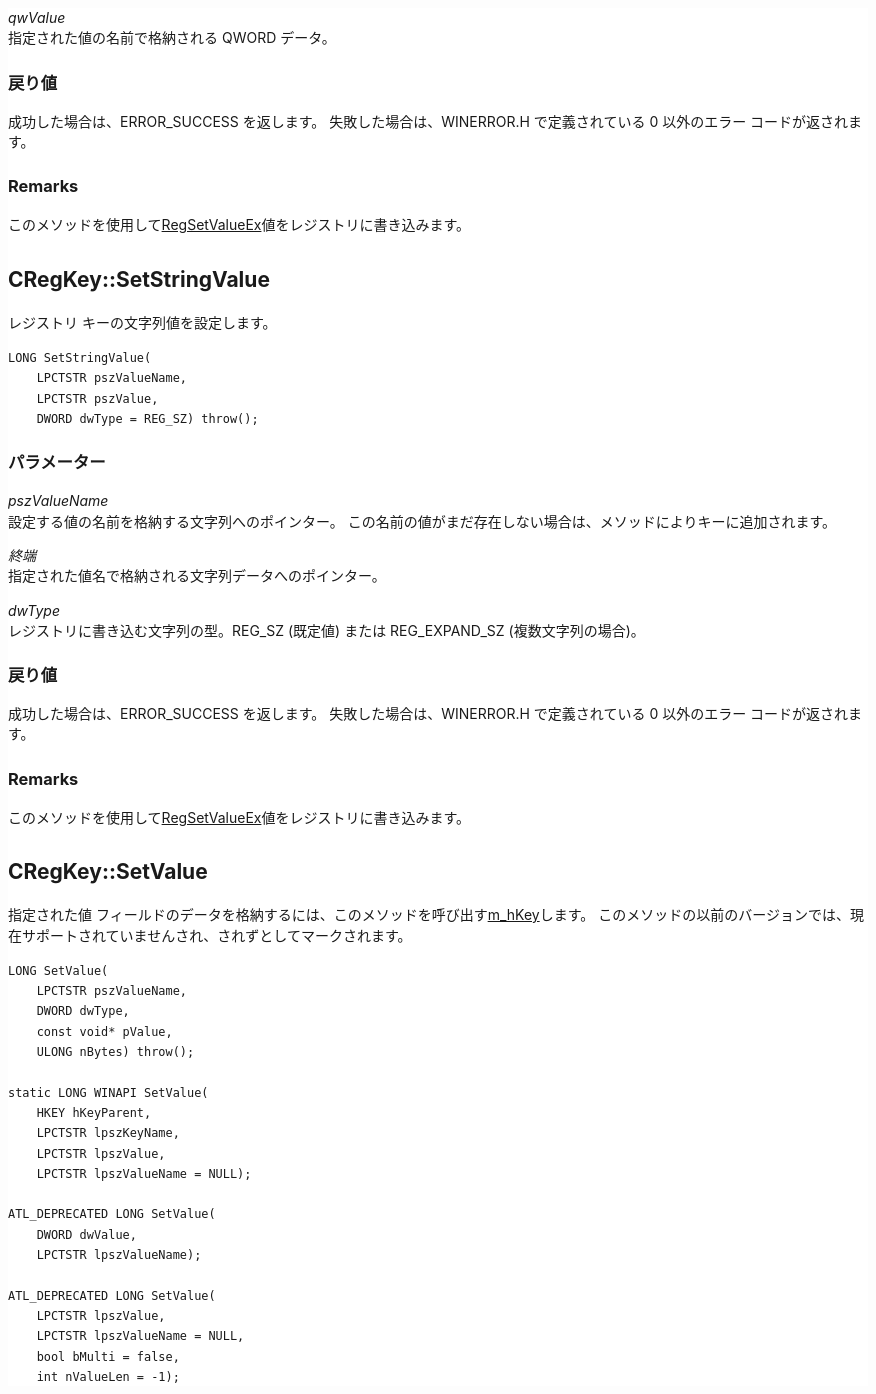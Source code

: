  *qwValue*  
 指定された値の名前で格納される QWORD データ。  
  
### <a name="return-value"></a>戻り値  
 成功した場合は、ERROR_SUCCESS を返します。 失敗した場合は、WINERROR.H で定義されている 0 以外のエラー コードが返されます。  
  
### <a name="remarks"></a>Remarks  
 このメソッドを使用して[RegSetValueEx](/windows/desktop/api/winreg/nf-winreg-regsetvalueexa)値をレジストリに書き込みます。  
  
##  <a name="setstringvalue"></a>  CRegKey::SetStringValue  
 レジストリ キーの文字列値を設定します。  
  
```
LONG SetStringValue(  
    LPCTSTR pszValueName,
    LPCTSTR pszValue,
    DWORD dwType = REG_SZ) throw();
```  
  
### <a name="parameters"></a>パラメーター  
 *pszValueName*  
 設定する値の名前を格納する文字列へのポインター。 この名前の値がまだ存在しない場合は、メソッドによりキーに追加されます。  
  
 *終端*  
 指定された値名で格納される文字列データへのポインター。  
  
 *dwType*  
 レジストリに書き込む文字列の型。REG_SZ (既定値) または REG_EXPAND_SZ (複数文字列の場合)。  
  
### <a name="return-value"></a>戻り値  
 成功した場合は、ERROR_SUCCESS を返します。 失敗した場合は、WINERROR.H で定義されている 0 以外のエラー コードが返されます。  
  
### <a name="remarks"></a>Remarks  
 このメソッドを使用して[RegSetValueEx](/windows/desktop/api/winreg/nf-winreg-regsetvalueexa)値をレジストリに書き込みます。  
  
##  <a name="setvalue"></a>  CRegKey::SetValue  
 指定された値 フィールドのデータを格納するには、このメソッドを呼び出す[m_hKey](#m_hkey)します。 このメソッドの以前のバージョンでは、現在サポートされていませんされ、されずとしてマークされます。  
  
```
LONG SetValue(  
    LPCTSTR pszValueName,
    DWORD dwType,
    const void* pValue,
    ULONG nBytes) throw();
    
static LONG WINAPI SetValue(  
    HKEY hKeyParent,
    LPCTSTR lpszKeyName,
    LPCTSTR lpszValue,
    LPCTSTR lpszValueName = NULL);

ATL_DEPRECATED LONG SetValue(  
    DWORD dwValue,
    LPCTSTR lpszValueName);

ATL_DEPRECATED LONG SetValue(  
    LPCTSTR lpszValue,
    LPCTSTR lpszValueName = NULL,
    bool bMulti = false,
    int nValueLen = -1);
```  
  